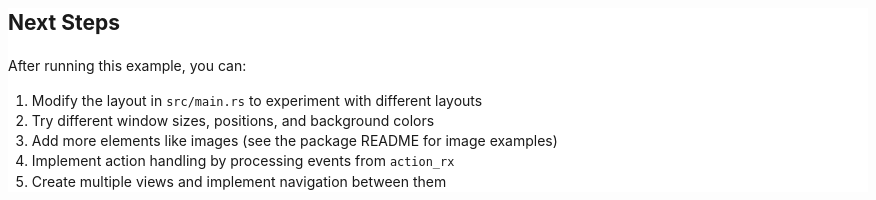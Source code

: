 ## Next Steps

After running this example, you can:

1. Modify the layout in `src/main.rs` to experiment with different layouts
2. Try different window sizes, positions, and background colors
3. Add more elements like images (see the package README for image examples)
4. Implement action handling by processing events from `action_rx`
5. Create multiple views and implement navigation between them
